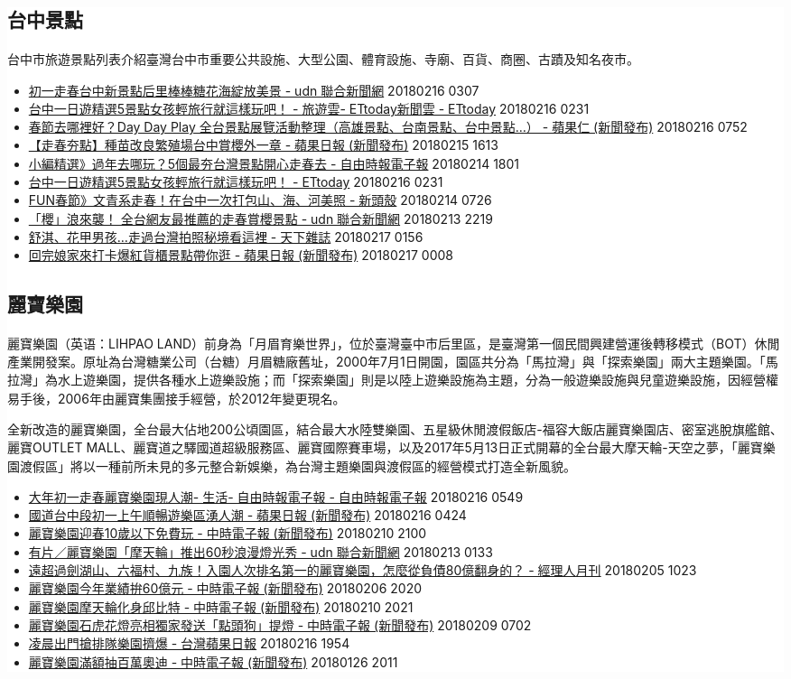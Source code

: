 ## 台中景點

台中市旅遊景點列表介紹臺灣台中市重要公共設施、大型公園、體育設施、寺廟、百貨、商圈、古蹟及知名夜市。
- [初一走春台中新景點后里棒棒糖花海綻放美景 - udn 聯合新聞網](https://udn.com/news/story/7325/2988291 "初一走春台中新景點后里棒棒糖花海綻放美景 - udn 聯合新聞網") 20180216 0307
- [台中一日遊精選5景點女孩輕旅行就這樣玩吧！ - 旅遊雲- ETtoday新聞雲 - ETtoday](https://travel.ettoday.net/article/1112039.htm "台中一日遊精選5景點女孩輕旅行就這樣玩吧！ - 旅遊雲- ETtoday新聞雲 - ETtoday") 20180216 0231
- [春節去哪裡好？Day Day Play 全台景點展覽活動整理（高雄景點、台南景點、台中景點…） - 蘋果仁 (新聞發布)](https://applealmond.com/posts/26980 "春節去哪裡好？Day Day Play 全台景點展覽活動整理（高雄景點、台南景點、台中景點…） - 蘋果仁 (新聞發布)") 20180216 0752
- [【走春夯點】種苗改良繁殖場台中賞櫻外一章 - 蘋果日報 (新聞發布)](https://tw.appledaily.com/new/realtime/20180216/1298235/ "【走春夯點】種苗改良繁殖場台中賞櫻外一章 - 蘋果日報 (新聞發布)") 20180215 1613
- [小編精選》過年去哪玩？5個最夯台灣景點開心走春去 - 自由時報電子報](http://news.ltn.com.tw/news/life/breakingnews/2341191 "小編精選》過年去哪玩？5個最夯台灣景點開心走春去 - 自由時報電子報") 20180214 1801
- [台中一日遊精選5景點女孩輕旅行就這樣玩吧！ - ETtoday](https://www.ettoday.net/news/20180216/1112039.htm "台中一日遊精選5景點女孩輕旅行就這樣玩吧！ - ETtoday") 20180216 0231
- [FUN春節》文青系走春！在台中一次打包山、海、河美照 - 新頭殼](https://newtalk.tw/news/view/2018-02-14/114501 "FUN春節》文青系走春！在台中一次打包山、海、河美照 - 新頭殼") 20180214 0726
- [「櫻」浪來襲！ 全台網友最推薦的走春賞櫻景點 - udn 聯合新聞網](https://udn.com/news/story/10309/2982116 "「櫻」浪來襲！ 全台網友最推薦的走春賞櫻景點 - udn 聯合新聞網") 20180213 2219
- [舒淇、花甲男孩…走過台灣拍照秘境看這裡 - 天下雜誌](https://www.cw.com.tw/article/article.action?id=5088281 "舒淇、花甲男孩…走過台灣拍照秘境看這裡 - 天下雜誌") 20180217 0156
- [回完娘家來打卡爆紅貨櫃景點帶你逛 - 蘋果日報 (新聞發布)](https://tw.appledaily.com/new/realtime/20180217/1298649/ "回完娘家來打卡爆紅貨櫃景點帶你逛 - 蘋果日報 (新聞發布)") 20180217 0008

## 麗寶樂園

麗寶樂園（英语：LIHPAO LAND）前身為「月眉育樂世界」，位於臺灣臺中市后里區，是臺灣第一個民間興建營運後轉移模式（BOT）休閒產業開發案。原址為台灣糖業公司（台糖）月眉糖廠舊址，2000年7月1日開園，園區共分為「馬拉灣」與「探索樂園」兩大主題樂園。「馬拉灣」為水上遊樂園，提供各種水上遊樂設施；而「探索樂園」則是以陸上遊樂設施為主題，分為一般遊樂設施與兒童遊樂設施，因經營權易手後，2006年由麗寶集團接手經營，於2012年變更現名。

全新改造的麗寶樂園，全台最大佔地200公頃園區，結合最大水陸雙樂園、五星級休閒渡假飯店-福容大飯店麗寶樂園店、密室逃脫旗艦館、麗寶OUTLET MALL、麗寶道之驛國道超級服務區、麗寶國際賽車場，以及2017年5月13日正式開幕的全台最大摩天輪-天空之夢，「麗寶樂園渡假區」將以一種前所未見的多元整合新娛樂，為台灣主題樂園與渡假區的經營模式打造全新風貌。
- [大年初一走春麗寶樂園現人潮- 生活- 自由時報電子報 - 自由時報電子報](http://news.ltn.com.tw/news/life/breakingnews/2343248 "大年初一走春麗寶樂園現人潮- 生活- 自由時報電子報 - 自由時報電子報") 20180216 0549
- [國道台中段初一上午順暢遊樂區湧人潮 - 蘋果日報 (新聞發布)](https://tw.appledaily.com/new/realtime/20180216/1299526/ "國道台中段初一上午順暢遊樂區湧人潮 - 蘋果日報 (新聞發布)") 20180216 0424
- [麗寶樂園迎春10歲以下免費玩 - 中時電子報 (新聞發布)](http://www.chinatimes.com/newspapers/20180211000573-260113 "麗寶樂園迎春10歲以下免費玩 - 中時電子報 (新聞發布)") 20180210 2100
- [有片／麗寶樂園「摩天輪」推出60秒浪漫燈光秀 - udn 聯合新聞網](https://udn.com/news/story/7769/2979684 "有片／麗寶樂園「摩天輪」推出60秒浪漫燈光秀 - udn 聯合新聞網") 20180213 0133
- [遠超過劍湖山、六福村、九族！入園人次排名第一的麗寶樂園，怎麼從負債80億翻身的？ - 經理人月刊](https://www.managertoday.com.tw/articles/view/55658 "遠超過劍湖山、六福村、九族！入園人次排名第一的麗寶樂園，怎麼從負債80億翻身的？ - 經理人月刊") 20180205 1023
- [麗寶樂園今年業績拚60億元 - 中時電子報 (新聞發布)](http://www.chinatimes.com/newspapers/20180207000431-260204 "麗寶樂園今年業績拚60億元 - 中時電子報 (新聞發布)") 20180206 2020
- [麗寶樂園摩天輪化身邱比特 - 中時電子報 (新聞發布)](http://www.chinatimes.com/newspapers/20180211000365-260204 "麗寶樂園摩天輪化身邱比特 - 中時電子報 (新聞發布)") 20180210 2021
- [麗寶樂園石虎花燈亮相獨家發送「點頭狗」提燈 - 中時電子報 (新聞發布)](http://www.chinatimes.com/realtimenews/20180209002904-260415 "麗寶樂園石虎花燈亮相獨家發送「點頭狗」提燈 - 中時電子報 (新聞發布)") 20180209 0702
- [凌晨出門搶排隊樂園擠爆 - 台灣蘋果日報](https://tw.appledaily.com/headline/daily/20180217/37935438 "凌晨出門搶排隊樂園擠爆 - 台灣蘋果日報") 20180216 1954
- [麗寶樂園滿額抽百萬奧迪 - 中時電子報 (新聞發布)](http://www.chinatimes.com/newspapers/20180127000466-260204 "麗寶樂園滿額抽百萬奧迪 - 中時電子報 (新聞發布)") 20180126 2011
